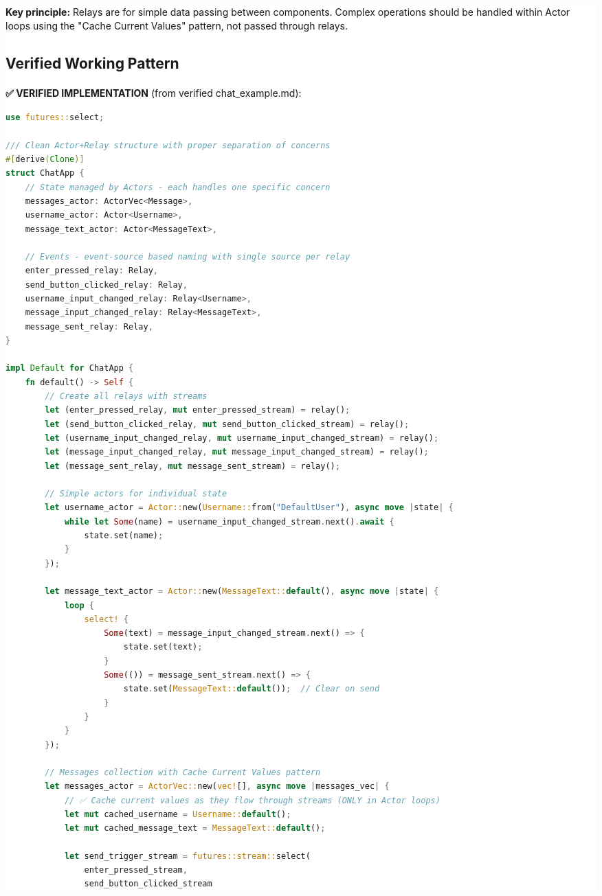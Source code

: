 **Key principle:** Relays are for simple data passing between components. Complex operations should be handled within Actor loops using the "Cache Current Values" pattern, not passed through relays.

## Verified Working Pattern

**✅ VERIFIED IMPLEMENTATION** (from verified chat_example.md):

```rust
use futures::select;

/// Clean Actor+Relay structure with proper separation of concerns
#[derive(Clone)]
struct ChatApp {
    // State managed by Actors - each handles one specific concern
    messages_actor: ActorVec<Message>,
    username_actor: Actor<Username>,
    message_text_actor: Actor<MessageText>,
    
    // Events - event-source based naming with single source per relay
    enter_pressed_relay: Relay,
    send_button_clicked_relay: Relay,
    username_input_changed_relay: Relay<Username>,
    message_input_changed_relay: Relay<MessageText>,
    message_sent_relay: Relay,
}

impl Default for ChatApp {
    fn default() -> Self {
        // Create all relays with streams
        let (enter_pressed_relay, mut enter_pressed_stream) = relay();
        let (send_button_clicked_relay, mut send_button_clicked_stream) = relay();
        let (username_input_changed_relay, mut username_input_changed_stream) = relay();
        let (message_input_changed_relay, mut message_input_changed_stream) = relay();
        let (message_sent_relay, mut message_sent_stream) = relay();
        
        // Simple actors for individual state
        let username_actor = Actor::new(Username::from("DefaultUser"), async move |state| {
            while let Some(name) = username_input_changed_stream.next().await {
                state.set(name);
            }
        });
        
        let message_text_actor = Actor::new(MessageText::default(), async move |state| {
            loop {
                select! {
                    Some(text) = message_input_changed_stream.next() => {
                        state.set(text);
                    }
                    Some(()) = message_sent_stream.next() => {
                        state.set(MessageText::default());  // Clear on send
                    }
                }
            }
        });
        
        // Messages collection with Cache Current Values pattern
        let messages_actor = ActorVec::new(vec![], async move |messages_vec| {
            // ✅ Cache current values as they flow through streams (ONLY in Actor loops)
            let mut cached_username = Username::default();
            let mut cached_message_text = MessageText::default();
            
            let send_trigger_stream = futures::stream::select(
                enter_pressed_stream,
                send_button_clicked_stream
```